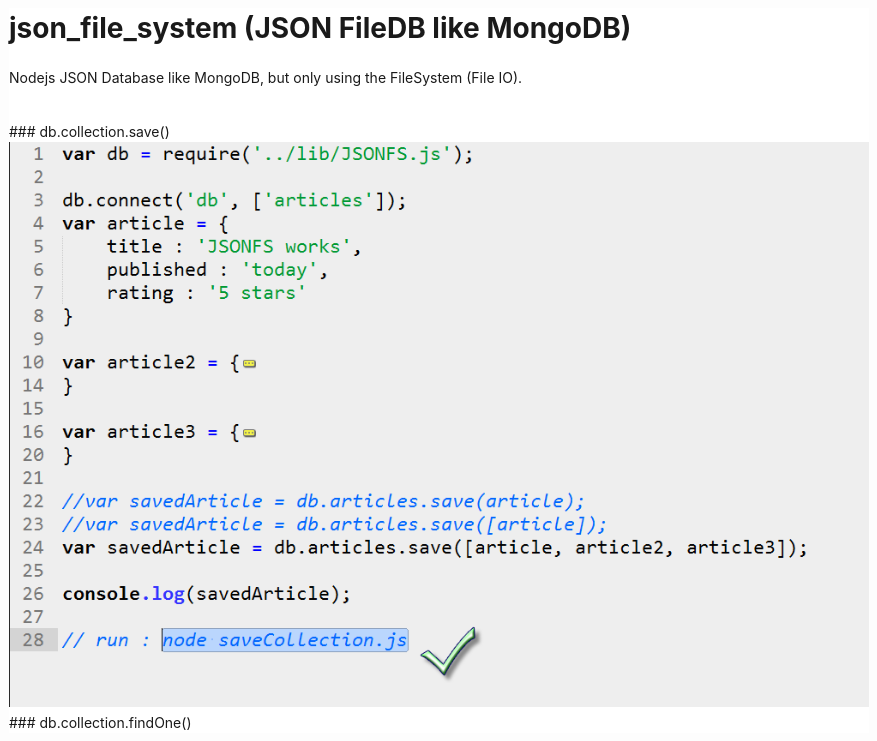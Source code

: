 # json_file_system (JSON FileDB like MongoDB)
Nodejs JSON Database like MongoDB, but only using the FileSystem (File IO).

<br>
### db.collection.save()

<img src="https://raw.githubusercontent.com/Jalalhejazi/jsonfs/master/images/db.save.png" alt="">

<br>
### db.collection.findOne()